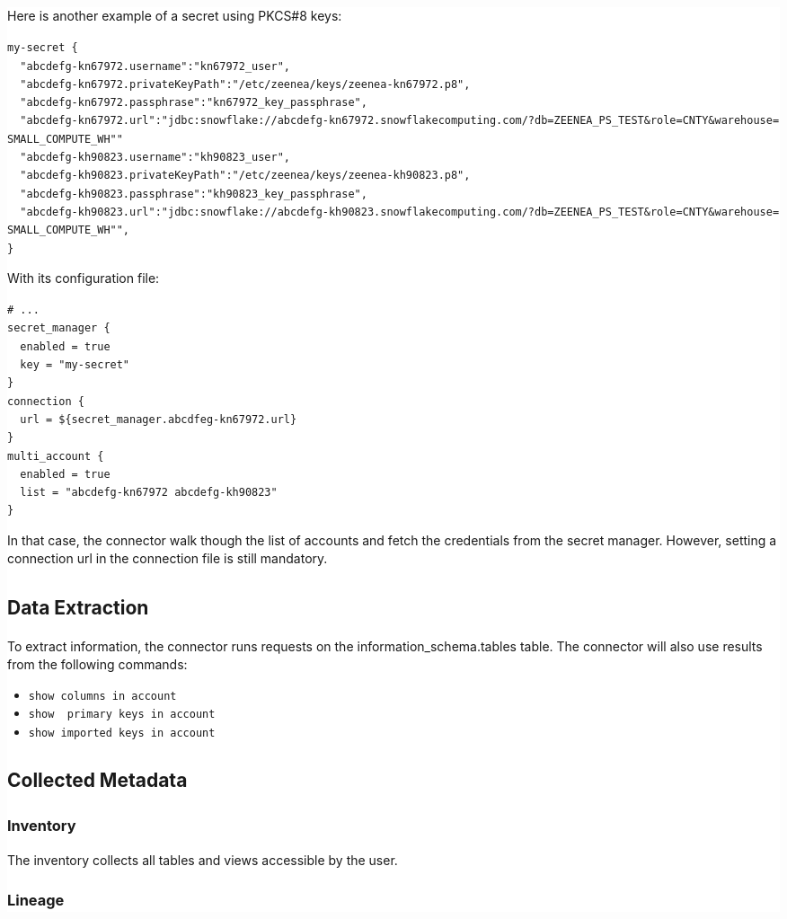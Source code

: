 Here is another example of a secret using PKCS#8 keys:

```
my-secret {
  "abcdefg-kn67972.username":"kn67972_user",
  "abcdefg-kn67972.privateKeyPath":"/etc/zeenea/keys/zeenea-kn67972.p8",
  "abcdefg-kn67972.passphrase":"kn67972_key_passphrase",
  "abcdefg-kn67972.url":"jdbc:snowflake://abcdefg-kn67972.snowflakecomputing.com/?db=ZEENEA_PS_TEST&role=CNTY&warehouse=SMALL_COMPUTE_WH""
  "abcdefg-kh90823.username":"kh90823_user",
  "abcdefg-kh90823.privateKeyPath":"/etc/zeenea/keys/zeenea-kh90823.p8",
  "abcdefg-kh90823.passphrase":"kh90823_key_passphrase",
  "abcdefg-kh90823.url":"jdbc:snowflake://abcdefg-kh90823.snowflakecomputing.com/?db=ZEENEA_PS_TEST&role=CNTY&warehouse=SMALL_COMPUTE_WH"",
}
```

With its configuration file:

```
# ...
secret_manager {
  enabled = true
  key = "my-secret"
}
connection {
  url = ${secret_manager.abcdfeg-kn67972.url}
}
multi_account {
  enabled = true
  list = "abcdefg-kn67972 abcdefg-kh90823"
}
```

In that case, the connector walk though the list of accounts and fetch the credentials from the secret manager. However, setting a connection url in the connection file is still mandatory.

## Data Extraction

To extract information, the connector runs requests on the information_schema.tables table. The connector will also use results from the following commands:

* `show columns in account`
* `show  primary keys in account`
* `show imported keys in account`

## Collected Metadata

### Inventory

The inventory collects all tables and views accessible by the user.

### Lineage
